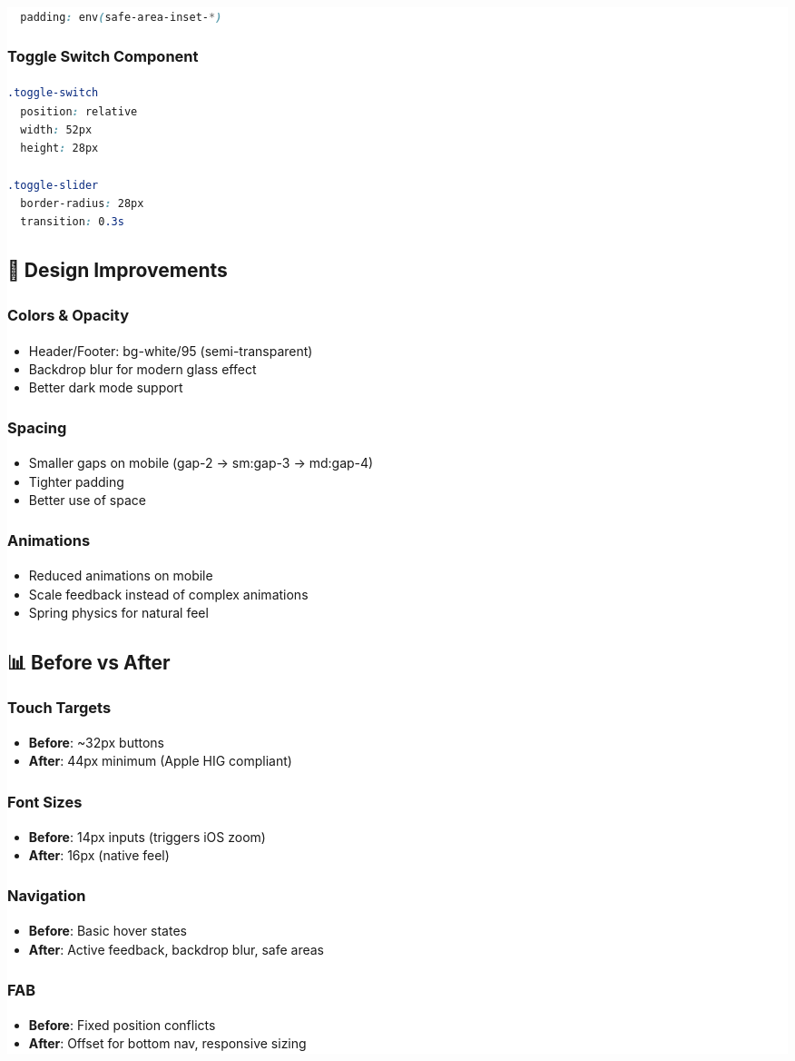 ```css
  padding: env(safe-area-inset-*)
```

### Toggle Switch Component

```css
.toggle-switch
  position: relative
  width: 52px
  height: 28px

.toggle-slider
  border-radius: 28px
  transition: 0.3s
```

## 🎨 Design Improvements

### Colors & Opacity
- Header/Footer: bg-white/95 (semi-transparent)
- Backdrop blur for modern glass effect
- Better dark mode support

### Spacing
- Smaller gaps on mobile (gap-2 → sm:gap-3 → md:gap-4)
- Tighter padding
- Better use of space

### Animations
- Reduced animations on mobile
- Scale feedback instead of complex animations
- Spring physics for natural feel

## 📊 Before vs After

### Touch Targets
- **Before**: ~32px buttons
- **After**: 44px minimum (Apple HIG compliant)

### Font Sizes
- **Before**: 14px inputs (triggers iOS zoom)
- **After**: 16px (native feel)

### Navigation
- **Before**: Basic hover states
- **After**: Active feedback, backdrop blur, safe areas

### FAB
- **Before**: Fixed position conflicts
- **After**: Offset for bottom nav, responsive sizing
